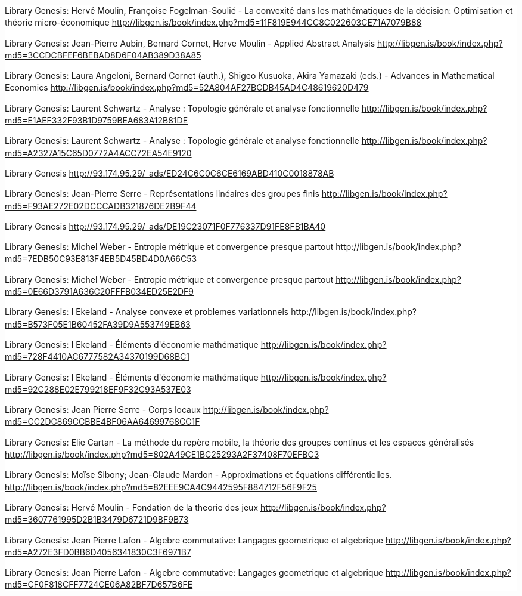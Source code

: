 Library Genesis: Hervé Moulin, Françoise Fogelman-Soulié - La convexité dans les mathématiques de la décision: Optimisation et théorie micro-économique
http://libgen.is/book/index.php?md5=11F819E944CC8C022603CE71A7079B88

Library Genesis: Jean-Pierre Aubin, Bernard Cornet, Herve Moulin - Applied Abstract Analysis
http://libgen.is/book/index.php?md5=3CCDCBFEF6BEBAD8D6F04AB389D38A85

Library Genesis: Laura Angeloni, Bernard Cornet (auth.), Shigeo Kusuoka, Akira Yamazaki (eds.) - Advances in Mathematical Economics
http://libgen.is/book/index.php?md5=52A804AF27BCDB45AD4C48619620D479

Library Genesis: Laurent Schwartz - Analyse : Topologie générale et analyse fonctionnelle
http://libgen.is/book/index.php?md5=E1AEF332F93B1D9759BEA683A12B81DE

Library Genesis: Laurent Schwartz - Analyse : Topologie générale et analyse fonctionnelle
http://libgen.is/book/index.php?md5=A2327A15C65D0772A4ACC72EA54E9120

Library Genesis
http://93.174.95.29/_ads/ED24C6C0C6CE6169ABD410C0018878AB

Library Genesis: Jean-Pierre Serre - Représentations linéaires des groupes finis
http://libgen.is/book/index.php?md5=F93AE272E02DCCCADB321876DE2B9F44

Library Genesis
http://93.174.95.29/_ads/DE19C23071F0F776337D91FE8FB1BA40

Library Genesis: Michel Weber - Entropie métrique et convergence presque partout
http://libgen.is/book/index.php?md5=7EDB50C93E813F4EB5D45BD4D0A66C53

Library Genesis: Michel Weber - Entropie métrique et convergence presque partout
http://libgen.is/book/index.php?md5=0E66D3791A636C20FFFB034ED25E2DF9

Library Genesis: I Ekeland - Analyse convexe et problemes variationnels
http://libgen.is/book/index.php?md5=B573F05E1B60452FA39D9A553749EB63

Library Genesis: I Ekeland - Éléments d'économie mathématique
http://libgen.is/book/index.php?md5=728F4410AC6777582A34370199D68BC1

Library Genesis: I Ekeland - Éléments d'économie mathématique
http://libgen.is/book/index.php?md5=92C288E02E799218EF9F32C93A537E03

Library Genesis: Jean Pierre Serre - Corps locaux
http://libgen.is/book/index.php?md5=CC2DC869CCBBE4BF06AA64699768CC1F

Library Genesis: Elie Cartan - La méthode du repère mobile, la théorie des groupes continus et les espaces généralisés
http://libgen.is/book/index.php?md5=802A49CE1BC25293A2F37408F70EFBC3

Library Genesis: Moïse Sibony; Jean-Claude Mardon - Approximations et équations différentielles.
http://libgen.is/book/index.php?md5=82EEE9CA4C9442595F884712F56F9F25

Library Genesis: Hervé Moulin - Fondation de la theorie des jeux
http://libgen.is/book/index.php?md5=3607761995D2B1B3479D6721D9BF9B73

Library Genesis: Jean Pierre Lafon - Algebre commutative: Langages geometrique et algebrique
http://libgen.is/book/index.php?md5=A272E3FD0BB6D4056341830C3F6971B7

Library Genesis: Jean Pierre Lafon - Algebre commutative: Langages geometrique et algebrique
http://libgen.is/book/index.php?md5=CF0F818CFF7724CE06A82BF7D657B6FE
